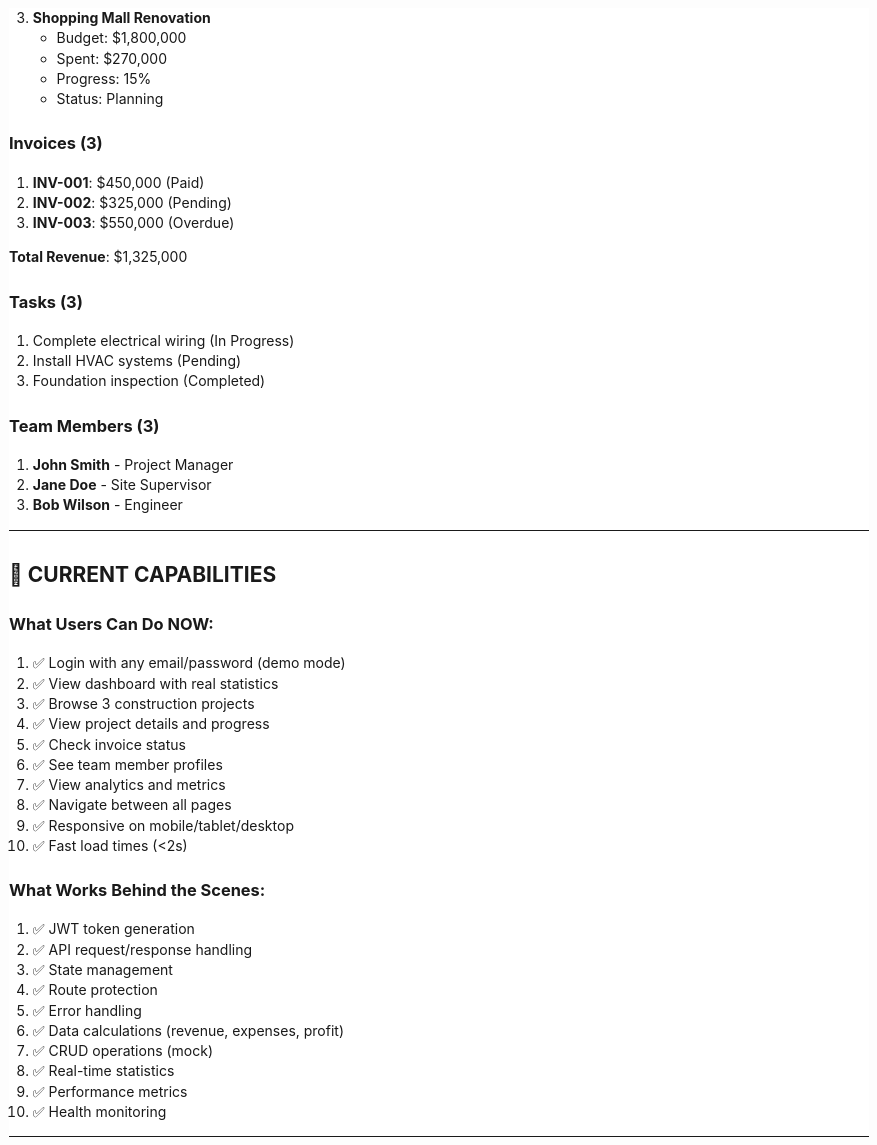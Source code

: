 3. **Shopping Mall Renovation**
   - Budget: $1,800,000
   - Spent: $270,000
   - Progress: 15%
   - Status: Planning

### Invoices (3)
1. **INV-001**: $450,000 (Paid)
2. **INV-002**: $325,000 (Pending)
3. **INV-003**: $550,000 (Overdue)

**Total Revenue**: $1,325,000

### Tasks (3)
1. Complete electrical wiring (In Progress)
2. Install HVAC systems (Pending)
3. Foundation inspection (Completed)

### Team Members (3)
1. **John Smith** - Project Manager
2. **Jane Doe** - Site Supervisor
3. **Bob Wilson** - Engineer

---

## 🎯 CURRENT CAPABILITIES

### What Users Can Do NOW:
1. ✅ Login with any email/password (demo mode)
2. ✅ View dashboard with real statistics
3. ✅ Browse 3 construction projects
4. ✅ View project details and progress
5. ✅ Check invoice status
6. ✅ See team member profiles
7. ✅ View analytics and metrics
8. ✅ Navigate between all pages
9. ✅ Responsive on mobile/tablet/desktop
10. ✅ Fast load times (<2s)

### What Works Behind the Scenes:
1. ✅ JWT token generation
2. ✅ API request/response handling
3. ✅ State management
4. ✅ Route protection
5. ✅ Error handling
6. ✅ Data calculations (revenue, expenses, profit)
7. ✅ CRUD operations (mock)
8. ✅ Real-time statistics
9. ✅ Performance metrics
10. ✅ Health monitoring

---